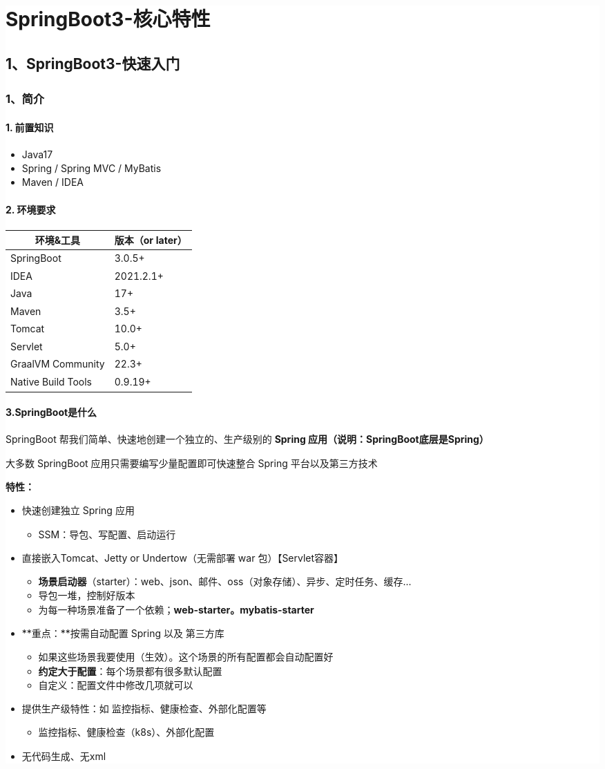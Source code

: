 # SpringBoot3-核心特性

## **1、SpringBoot3-快速入门**

### 1、简介

#### 1. 前置知识

- Java17
- Spring / Spring MVC / MyBatis
- Maven / IDEA

#### 2. 环境要求

| 环境&工具          | 版本（or later） |
| ------------------ | ---------------- |
| SpringBoot         | 3.0.5+           |
| IDEA               | 2021.2.1+        |
| Java               | 17+              |
| Maven              | 3.5+             |
| Tomcat             | 10.0+            |
| Servlet            | 5.0+             |
| GraalVM Community  | 22.3+            |
| Native Build Tools | 0.9.19+          |

#### 3.SpringBoot是什么

SpringBoot 帮我们简单、快速地创建一个独立的、生产级别的 **Spring 应用（说明：SpringBoot底层是Spring）**

大多数 SpringBoot 应用只需要编写少量配置即可快速整合 Spring 平台以及第三方技术

**特性：**

- 快速创建独立 Spring 应用
  - SSM：导包、写配置、启动运行
- 直接嵌入Tomcat、Jetty or Undertow（无需部署 war 包）【Servlet容器】
  - **场景启动器**（starter）：web、json、邮件、oss（对象存储）、异步、定时任务、缓存...
  - 导包一堆，控制好版本
  - 为每一种场景准备了一个依赖；**web-starter。mybatis-starter**

- **重点：**按需自动配置 Spring 以及 第三方库
  - 如果这些场景我要使用（生效）。这个场景的所有配置都会自动配置好
  - **约定大于配置**：每个场景都有很多默认配置
  - 自定义：配置文件中修改几项就可以
- 提供生产级特性：如 监控指标、健康检查、外部化配置等
  - 监控指标、健康检查（k8s）、外部化配置
- 无代码生成、无xml

